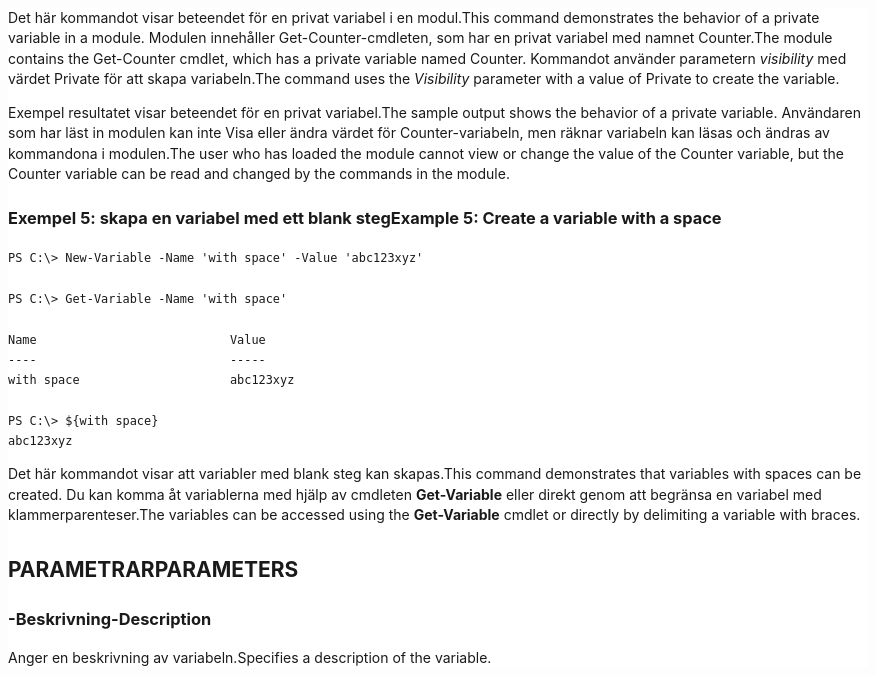 <span data-ttu-id="14a26-126">Det här kommandot visar beteendet för en privat variabel i en modul.</span><span class="sxs-lookup"><span data-stu-id="14a26-126">This command demonstrates the behavior of a private variable in a module.</span></span>
<span data-ttu-id="14a26-127">Modulen innehåller Get-Counter-cmdleten, som har en privat variabel med namnet Counter.</span><span class="sxs-lookup"><span data-stu-id="14a26-127">The module contains the Get-Counter cmdlet, which has a private variable named Counter.</span></span>
<span data-ttu-id="14a26-128">Kommandot använder parametern *visibility* med värdet Private för att skapa variabeln.</span><span class="sxs-lookup"><span data-stu-id="14a26-128">The command uses the *Visibility* parameter with a value of Private to create the variable.</span></span>

<span data-ttu-id="14a26-129">Exempel resultatet visar beteendet för en privat variabel.</span><span class="sxs-lookup"><span data-stu-id="14a26-129">The sample output shows the behavior of a private variable.</span></span>
<span data-ttu-id="14a26-130">Användaren som har läst in modulen kan inte Visa eller ändra värdet för Counter-variabeln, men räknar variabeln kan läsas och ändras av kommandona i modulen.</span><span class="sxs-lookup"><span data-stu-id="14a26-130">The user who has loaded the module cannot view or change the value of the Counter variable, but the Counter variable can be read and changed by the commands in the module.</span></span>

### <span data-ttu-id="14a26-131">Exempel 5: skapa en variabel med ett blank steg</span><span class="sxs-lookup"><span data-stu-id="14a26-131">Example 5: Create a variable with a space</span></span>

```
PS C:\> New-Variable -Name 'with space' -Value 'abc123xyz'

PS C:\> Get-Variable -Name 'with space'

Name                           Value
----                           -----
with space                     abc123xyz

PS C:\> ${with space}
abc123xyz
```

<span data-ttu-id="14a26-132">Det här kommandot visar att variabler med blank steg kan skapas.</span><span class="sxs-lookup"><span data-stu-id="14a26-132">This command demonstrates that variables with spaces can be created.</span></span>
<span data-ttu-id="14a26-133">Du kan komma åt variablerna med hjälp av cmdleten **Get-Variable** eller direkt genom att begränsa en variabel med klammerparenteser.</span><span class="sxs-lookup"><span data-stu-id="14a26-133">The variables can be accessed using the **Get-Variable** cmdlet or directly by delimiting a variable with braces.</span></span>

## <span data-ttu-id="14a26-134">PARAMETRAR</span><span class="sxs-lookup"><span data-stu-id="14a26-134">PARAMETERS</span></span>

### <span data-ttu-id="14a26-135">-Beskrivning</span><span class="sxs-lookup"><span data-stu-id="14a26-135">-Description</span></span>
<span data-ttu-id="14a26-136">Anger en beskrivning av variabeln.</span><span class="sxs-lookup"><span data-stu-id="14a26-136">Specifies a description of the variable.</span></span>
